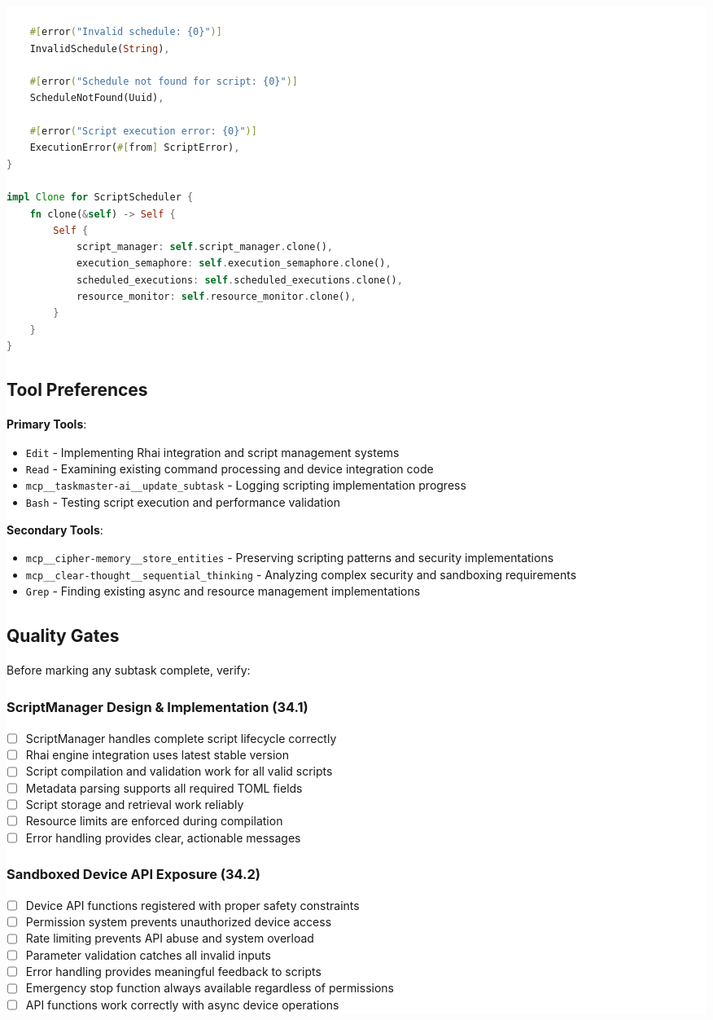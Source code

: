 ```rust
    
    #[error("Invalid schedule: {0}")]
    InvalidSchedule(String),
    
    #[error("Schedule not found for script: {0}")]
    ScheduleNotFound(Uuid),
    
    #[error("Script execution error: {0}")]
    ExecutionError(#[from] ScriptError),
}

impl Clone for ScriptScheduler {
    fn clone(&self) -> Self {
        Self {
            script_manager: self.script_manager.clone(),
            execution_semaphore: self.execution_semaphore.clone(),
            scheduled_executions: self.scheduled_executions.clone(),
            resource_monitor: self.resource_monitor.clone(),
        }
    }
}
```

## Tool Preferences

**Primary Tools**:
- `Edit` - Implementing Rhai integration and script management systems
- `Read` - Examining existing command processing and device integration code
- `mcp__taskmaster-ai__update_subtask` - Logging scripting implementation progress
- `Bash` - Testing script execution and performance validation

**Secondary Tools**:
- `mcp__cipher-memory__store_entities` - Preserving scripting patterns and security implementations
- `mcp__clear-thought__sequential_thinking` - Analyzing complex security and sandboxing requirements
- `Grep` - Finding existing async and resource management implementations

## Quality Gates

Before marking any subtask complete, verify:

### ScriptManager Design & Implementation (34.1)
- [ ] ScriptManager handles complete script lifecycle correctly
- [ ] Rhai engine integration uses latest stable version
- [ ] Script compilation and validation work for all valid scripts
- [ ] Metadata parsing supports all required TOML fields
- [ ] Script storage and retrieval work reliably
- [ ] Resource limits are enforced during compilation
- [ ] Error handling provides clear, actionable messages

### Sandboxed Device API Exposure (34.2)
- [ ] Device API functions registered with proper safety constraints
- [ ] Permission system prevents unauthorized device access
- [ ] Rate limiting prevents API abuse and system overload
- [ ] Parameter validation catches all invalid inputs
- [ ] Error handling provides meaningful feedback to scripts
- [ ] Emergency stop function always available regardless of permissions
- [ ] API functions work correctly with async device operations

